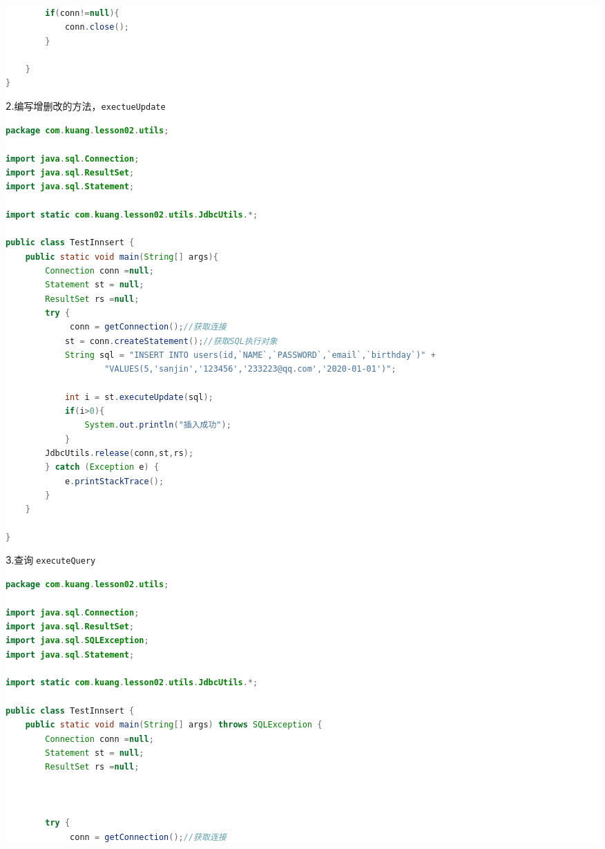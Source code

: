 ```java
        if(conn!=null){
            conn.close();
        }

    }
}
```

2.编写增删改的方法，`exectueUpdate`

```java
package com.kuang.lesson02.utils;

import java.sql.Connection;
import java.sql.ResultSet;
import java.sql.Statement;

import static com.kuang.lesson02.utils.JdbcUtils.*;

public class TestInnsert {
    public static void main(String[] args){
        Connection conn =null;
        Statement st = null;
        ResultSet rs =null;
        try {
             conn = getConnection();//获取连接
            st = conn.createStatement();//获取SQL执行对象
            String sql = "INSERT INTO users(id,`NAME`,`PASSWORD`,`email`,`birthday`)" +
                    "VALUES(5,'sanjin','123456','233223@qq.com','2020-01-01')";

            int i = st.executeUpdate(sql);
            if(i>0){
                System.out.println("插入成功");
            }
        JdbcUtils.release(conn,st,rs);
        } catch (Exception e) {
            e.printStackTrace();
        }
    }

}
```

3.查询 `executeQuery`

```java
package com.kuang.lesson02.utils;

import java.sql.Connection;
import java.sql.ResultSet;
import java.sql.SQLException;
import java.sql.Statement;

import static com.kuang.lesson02.utils.JdbcUtils.*;

public class TestInnsert {
    public static void main(String[] args) throws SQLException {
        Connection conn =null;
        Statement st = null;
        ResultSet rs =null;



        try {
             conn = getConnection();//获取连接
```